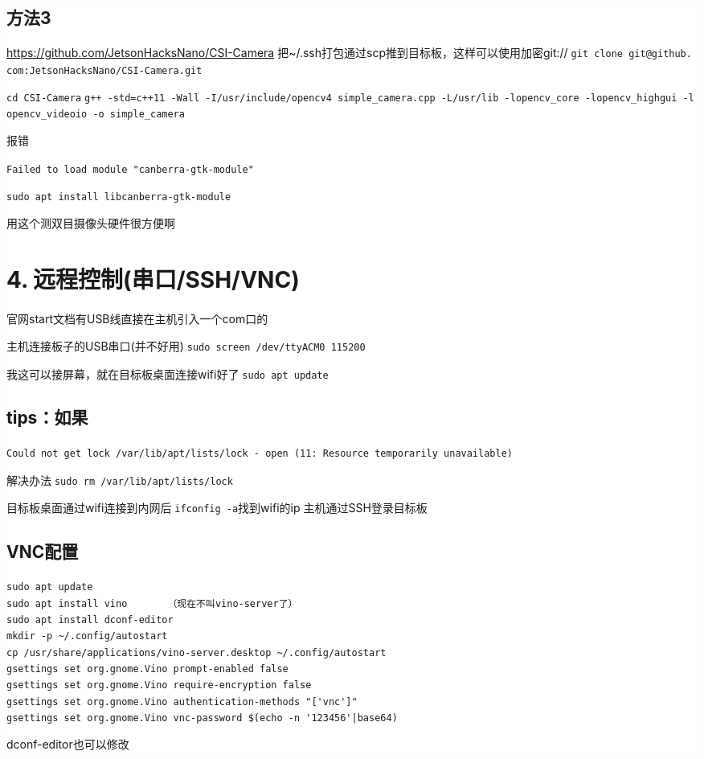 ## 方法3
<https://github.com/JetsonHacksNano/CSI-Camera>
把~/.ssh打包通过scp推到目标板，这样可以使用加密git://
`git clone git@github.com:JetsonHacksNano/CSI-Camera.git`

`cd CSI-Camera`
`g++ -std=c++11 -Wall -I/usr/include/opencv4 simple_camera.cpp -L/usr/lib -lopencv_core -lopencv_highgui -lopencv_videoio -o simple_camera`

报错
```
Failed to load module "canberra-gtk-module"
```
`sudo apt install libcanberra-gtk-module`

用这个测双目摄像头硬件很方便啊

# 4. 远程控制(串口/SSH/VNC)
官网start文档有USB线直接在主机引入一个com口的

主机连接板子的USB串口(并不好用)
`sudo screen /dev/ttyACM0 115200`

我这可以接屏幕，就在目标板桌面连接wifi好了
`sudo apt update`


## tips：如果
```
Could not get lock /var/lib/apt/lists/lock - open (11: Resource temporarily unavailable)
```
解决办法
`sudo rm /var/lib/apt/lists/lock`

目标板桌面通过wifi连接到内网后
`ifconfig -a`找到wifi的ip
主机通过SSH登录目标板


## VNC配置
```
sudo apt update
sudo apt install vino       （现在不叫vino-server了）
sudo apt install dconf-editor
mkdir -p ~/.config/autostart
cp /usr/share/applications/vino-server.desktop ~/.config/autostart
gsettings set org.gnome.Vino prompt-enabled false
gsettings set org.gnome.Vino require-encryption false
gsettings set org.gnome.Vino authentication-methods "['vnc']"
gsettings set org.gnome.Vino vnc-password $(echo -n '123456'|base64)
```
dconf-editor也可以修改
